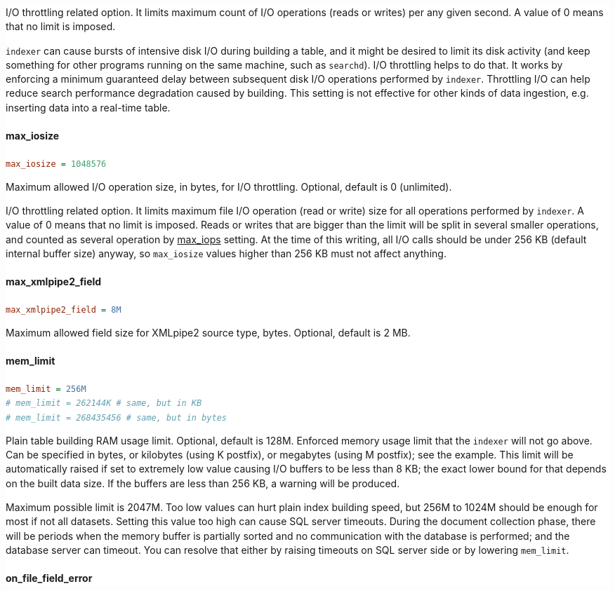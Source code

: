 I/O throttling related option. It limits maximum count of I/O operations (reads or writes) per any given second. A value of 0 means that no limit is imposed.

`indexer` can cause bursts of intensive disk I/O during building a table, and it might be desired to limit its disk activity (and keep something for other programs running on the same machine, such as `searchd`). I/O throttling helps to do that. It works by enforcing a minimum guaranteed delay between subsequent disk I/O operations performed by `indexer`. Throttling I/O can help reduce search performance degradation caused by building. This setting is not effective for other kinds of data ingestion, e.g. inserting data into a real-time table.

#### max_iosize

```ini
max_iosize = 1048576
```

Maximum allowed I/O operation size, in bytes, for I/O throttling. Optional, default is 0 (unlimited).

I/O throttling related option. It limits maximum file I/O operation (read or write) size for all operations performed by `indexer`. A value of 0 means that no limit is imposed. Reads or writes that are bigger than the limit will be split in several smaller operations, and counted as several operation by [max_iops](../../Data_creation_and_modification/Adding_data_from_external_storages/Plain_tables_creation.md#max_iops) setting. At the time of this writing, all I/O calls should be under 256 KB (default internal buffer size) anyway, so `max_iosize` values higher than 256 KB must not affect anything.

#### max_xmlpipe2_field

```ini
max_xmlpipe2_field = 8M
```

Maximum allowed field size for XMLpipe2 source type, bytes. Optional, default is 2 MB.

#### mem_limit

```ini
mem_limit = 256M
# mem_limit = 262144K # same, but in KB
# mem_limit = 268435456 # same, but in bytes
```

Plain table building RAM usage limit. Optional, default is 128M. Enforced memory usage limit that the `indexer` will not go above. Can be specified in bytes, or kilobytes (using K postfix), or megabytes (using M postfix); see the example. This limit will be automatically raised if set to extremely low value causing I/O buffers to be less than 8 KB; the exact lower bound for that depends on the built data size. If the buffers are less than 256 KB, a warning will be produced.

Maximum possible limit is 2047M. Too low values can hurt plain index building speed, but 256M to 1024M should be enough for most if not all datasets. Setting this value too high can cause SQL server timeouts. During the document collection phase, there will be periods when the memory buffer is partially sorted and no communication with the database is performed; and the database server can timeout. You can resolve that either by raising timeouts on SQL server side or by lowering `mem_limit`.  

#### on_file_field_error
